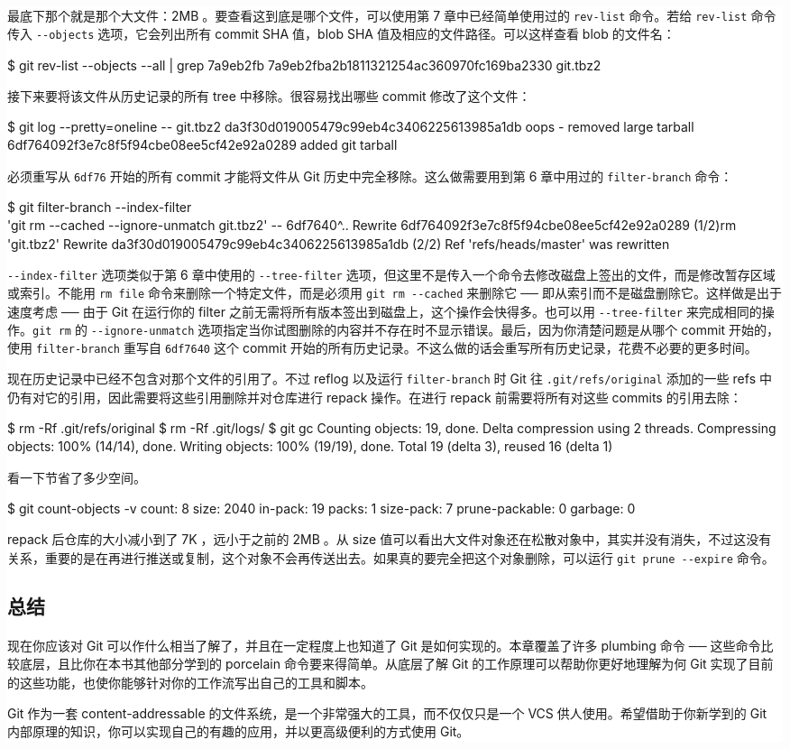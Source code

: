 最底下那个就是那个大文件：2MB 。要查看这到底是哪个文件，可以使用第 7 章中已经简单使用过的 `rev-list` 命令。若给 `rev-list` 命令传入 `--objects` 选项，它会列出所有 commit SHA 值，blob SHA 值及相应的文件路径。可以这样查看 blob 的文件名：

  $ git rev-list --objects --all | grep 7a9eb2fb
  7a9eb2fba2b1811321254ac360970fc169ba2330 git.tbz2

接下来要将该文件从历史记录的所有 tree 中移除。很容易找出哪些 commit 修改了这个文件：

  $ git log --pretty=oneline -- git.tbz2
  da3f30d019005479c99eb4c3406225613985a1db oops - removed large tarball
  6df764092f3e7c8f5f94cbe08ee5cf42e92a0289 added git tarball

必须重写从 `6df76` 开始的所有 commit 才能将文件从 Git 历史中完全移除。这么做需要用到第 6 章中用过的 `filter-branch` 命令：

  $ git filter-branch --index-filter \
     'git rm --cached --ignore-unmatch git.tbz2' -- 6df7640^..
  Rewrite 6df764092f3e7c8f5f94cbe08ee5cf42e92a0289 (1/2)rm 'git.tbz2'
  Rewrite da3f30d019005479c99eb4c3406225613985a1db (2/2)
  Ref 'refs/heads/master' was rewritten

`--index-filter` 选项类似于第 6 章中使用的 `--tree-filter` 选项，但这里不是传入一个命令去修改磁盘上签出的文件，而是修改暂存区域或索引。不能用 `rm file` 命令来删除一个特定文件，而是必须用 `git rm --cached` 来删除它 ── 即从索引而不是磁盘删除它。这样做是出于速度考虑 ── 由于 Git 在运行你的 filter 之前无需将所有版本签出到磁盘上，这个操作会快得多。也可以用 `--tree-filter` 来完成相同的操作。`git rm` 的 `--ignore-unmatch` 选项指定当你试图删除的内容并不存在时不显示错误。最后，因为你清楚问题是从哪个 commit 开始的，使用 `filter-branch` 重写自 `6df7640` 这个 commit 开始的所有历史记录。不这么做的话会重写所有历史记录，花费不必要的更多时间。

现在历史记录中已经不包含对那个文件的引用了。不过 reflog 以及运行 `filter-branch` 时 Git 往 `.git/refs/original` 添加的一些 refs 中仍有对它的引用，因此需要将这些引用删除并对仓库进行 repack 操作。在进行 repack 前需要将所有对这些 commits 的引用去除：

  $ rm -Rf .git/refs/original
  $ rm -Rf .git/logs/
  $ git gc
  Counting objects: 19, done.
  Delta compression using 2 threads.
  Compressing objects: 100% (14/14), done.
  Writing objects: 100% (19/19), done.
  Total 19 (delta 3), reused 16 (delta 1)

看一下节省了多少空间。

  $ git count-objects -v
  count: 8
  size: 2040
  in-pack: 19
  packs: 1
  size-pack: 7
  prune-packable: 0
  garbage: 0

repack 后仓库的大小减小到了 7K ，远小于之前的 2MB 。从 size 值可以看出大文件对象还在松散对象中，其实并没有消失，不过这没有关系，重要的是在再进行推送或复制，这个对象不会再传送出去。如果真的要完全把这个对象删除，可以运行 `git prune --expire` 命令。

## 总结 ##

现在你应该对 Git 可以作什么相当了解了，并且在一定程度上也知道了 Git 是如何实现的。本章覆盖了许多 plumbing 命令 ── 这些命令比较底层，且比你在本书其他部分学到的 porcelain 命令要来得简单。从底层了解 Git 的工作原理可以帮助你更好地理解为何 Git 实现了目前的这些功能，也使你能够针对你的工作流写出自己的工具和脚本。

Git 作为一套 content-addressable 的文件系统，是一个非常强大的工具，而不仅仅只是一个 VCS 供人使用。希望借助于你新学到的 Git 内部原理的知识，你可以实现自己的有趣的应用，并以更高级便利的方式使用 Git。
